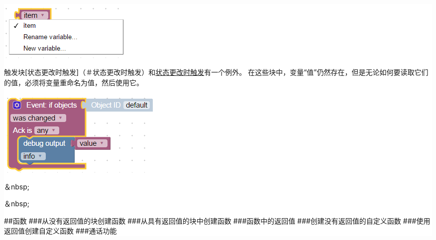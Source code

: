 ![获取变量的值](../../../de/adapterref/iobroker.javascript/img/variables_get_1_en.png)

触发块[状态更改时触发]（＃状态更改时触发）和[状态更改时触发](#trigger-on-state-change)有一个例外。
在这些块中，变量“值”仍然存在，但是无论如何要读取它们的值，必须将变量重命名为值，然后使用它。

![获取变量的值](../../../de/adapterref/iobroker.javascript/img/variables_get_2_en.png)

＆nbsp;

＆nbsp;

##函数
###从没有返回值的块创建函数
###从具有返回值的块中创建函数
###函数中的返回值
###创建没有返回值的自定义函数
###使用返回值创建自定义函数
###通话功能